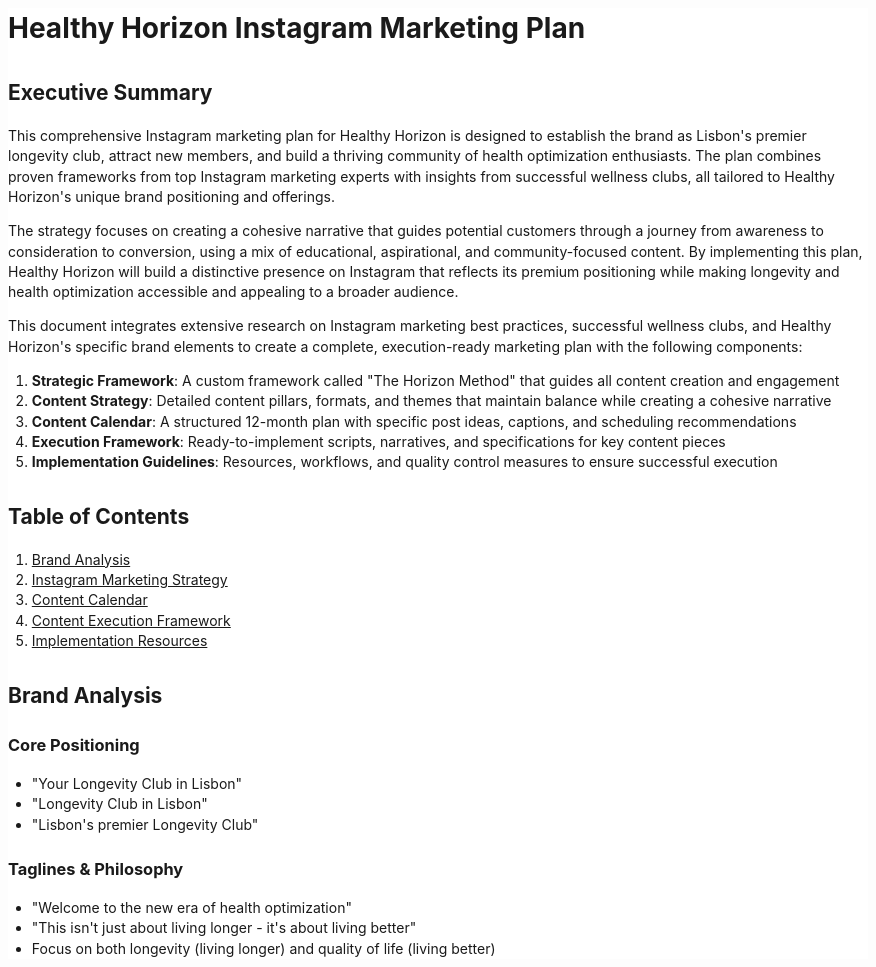 # Healthy Horizon Instagram Marketing Plan

## Executive Summary

This comprehensive Instagram marketing plan for Healthy Horizon is designed to establish the brand as Lisbon's premier longevity club, attract new members, and build a thriving community of health optimization enthusiasts. The plan combines proven frameworks from top Instagram marketing experts with insights from successful wellness clubs, all tailored to Healthy Horizon's unique brand positioning and offerings.

The strategy focuses on creating a cohesive narrative that guides potential customers through a journey from awareness to consideration to conversion, using a mix of educational, aspirational, and community-focused content. By implementing this plan, Healthy Horizon will build a distinctive presence on Instagram that reflects its premium positioning while making longevity and health optimization accessible and appealing to a broader audience.

This document integrates extensive research on Instagram marketing best practices, successful wellness clubs, and Healthy Horizon's specific brand elements to create a complete, execution-ready marketing plan with the following components:

1. **Strategic Framework**: A custom framework called "The Horizon Method" that guides all content creation and engagement
2. **Content Strategy**: Detailed content pillars, formats, and themes that maintain balance while creating a cohesive narrative
3. **Content Calendar**: A structured 12-month plan with specific post ideas, captions, and scheduling recommendations
4. **Execution Framework**: Ready-to-implement scripts, narratives, and specifications for key content pieces
5. **Implementation Guidelines**: Resources, workflows, and quality control measures to ensure successful execution

## Table of Contents

1. [Brand Analysis](#brand-analysis)
2. [Instagram Marketing Strategy](#instagram-marketing-strategy)
3. [Content Calendar](#content-calendar)
4. [Content Execution Framework](#content-execution-framework)
5. [Implementation Resources](#implementation-resources)

## Brand Analysis

### Core Positioning
- "Your Longevity Club in Lisbon"
- "Longevity Club in Lisbon"
- "Lisbon's premier Longevity Club"

### Taglines & Philosophy
- "Welcome to the new era of health optimization"
- "This isn't just about living longer - it's about living better"
- Focus on both longevity (living longer) and quality of life (living better)
